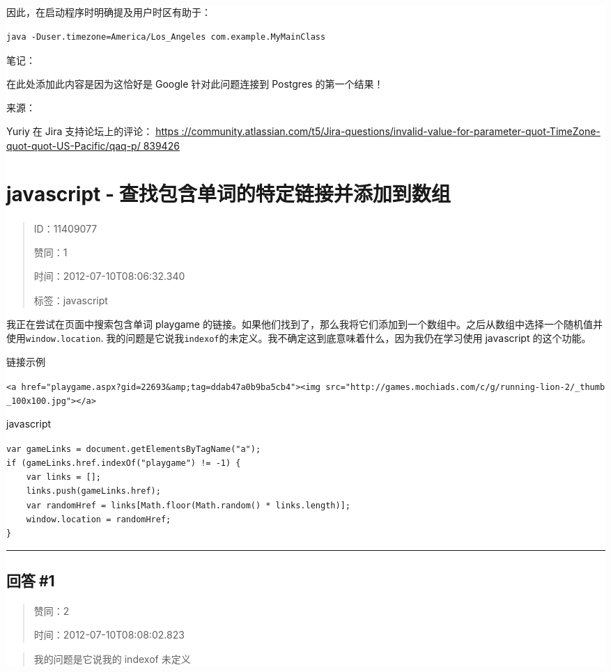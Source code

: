 因此，在启动程序时明确提及用户时区有助于：

```
java -Duser.timezone=America/Los_Angeles com.example.MyMainClass 
```

笔记：

在此处添加此内容是因为这恰好是 Google 针对此问题连接到 Postgres 的第一个结果！

来源：

Yuriy 在 Jira 支持论坛上的评论： [https ://community.atlassian.com/t5/Jira-questions/invalid-value-for-parameter-quot-TimeZone-quot-quot-US-Pacific/qaq-p/ 839426](https://community.atlassian.com/t5/Jira-questions/invalid-value-for-parameter-quot-TimeZone-quot-quot-US-Pacific/qaq-p/839426)

# javascript - 查找包含单词的特定链接并添加到数组

> ID：11409077
> 
> 赞同：1
> 
> 时间：2012-07-10T08:06:32.340
> 
> 标签：javascript

我正在尝试在页面中搜索包含单词 playgame 的链接。如果他们找到了，那么我将它们添加到一个数组中。之后从数组中选择一个随机值并使用`window.location`. 我的问题是它说我`indexof`的未定义。我不确定这到底意味着什么，因为我仍在学习使用 javascript 的这个功能。

链接示例

```
<a href="playgame.aspx?gid=22693&amp;tag=ddab47a0b9ba5cb4"><img src="http://games.mochiads.com/c/g/running-lion-2/_thumb_100x100.jpg"></a> 
```

javascript

```
var gameLinks = document.getElementsByTagName("a");
if (gameLinks.href.indexOf("playgame") != -1) {
    var links = [];
    links.push(gameLinks.href);
    var randomHref = links[Math.floor(Math.random() * links.length)];
    window.location = randomHref;
} 
```

* * *

## 回答 #1

> 赞同：2
> 
> 时间：2012-07-10T08:08:02.823

> 我的问题是它说我的 indexof 未定义
